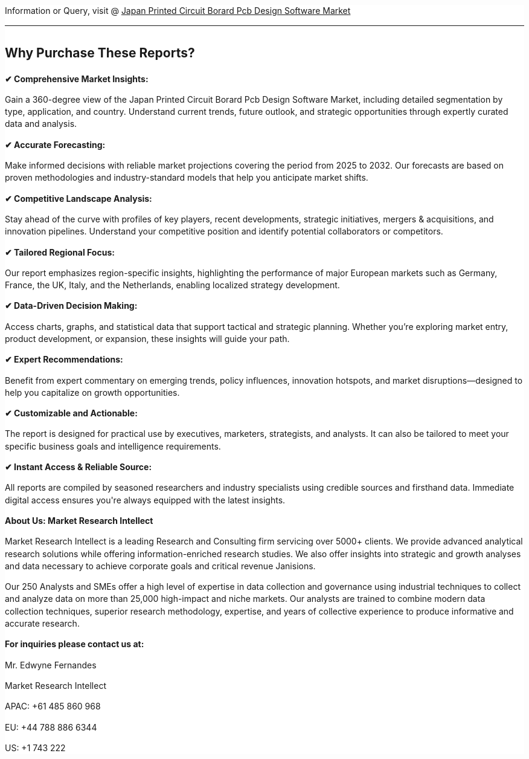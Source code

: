 Information or Query, visit&nbsp;@</strong>&nbsp;</span><span class="font-[700]"><a href="https://www.marketresearchintellect.com/product/global-printed-circuit-borard-pcb-design-software-market-size-and-forecast/?utm_source=Linkedin&utm_medium=047" target="_blank" data-tracking-control-name="article-ssr-frontend-pulse_little-text-block" data-tracking-will-navigate="" data-test-link="">Japan Printed Circuit Borard Pcb Design Software Market</a></span></p></blockquote><hr /><h2>Why Purchase These Reports?</h2><p><strong>✔ Comprehensive Market Insights:</strong></p><p>Gain a 360-degree view of the Japan Printed Circuit Borard Pcb Design Software Market, including detailed segmentation by type, application, and country. Understand current trends, future outlook, and strategic opportunities through expertly curated data and analysis.</p><p><strong>✔ Accurate Forecasting:</strong></p><p>Make informed decisions with reliable market projections covering the period from 2025 to 2032. Our forecasts are based on proven methodologies and industry-standard models that help you anticipate market shifts.</p><p><strong>✔ Competitive Landscape Analysis:</strong></p><p>Stay ahead of the curve with profiles of key players, recent developments, strategic initiatives, mergers &amp; acquisitions, and innovation pipelines. Understand your competitive position and identify potential collaborators or competitors.</p><p><strong>✔ Tailored Regional Focus:</strong></p><p>Our report emphasizes region-specific insights, highlighting the performance of major European markets such as Germany, France, the UK, Italy, and the Netherlands, enabling localized strategy development.</p><p><strong>✔ Data-Driven Decision Making:</strong></p><p>Access charts, graphs, and statistical data that support tactical and strategic planning. Whether you&rsquo;re exploring market entry, product development, or expansion, these insights will guide your path.</p><p><strong>✔ Expert Recommendations:</strong></p><p>Benefit from expert commentary on emerging trends, policy influences, innovation hotspots, and market disruptions&mdash;designed to help you capitalize on growth opportunities.</p><p><strong>✔ Customizable and Actionable:</strong></p><p>The report is designed for practical use by executives, marketers, strategists, and analysts. It can also be tailored to meet your specific business goals and intelligence requirements.</p><p><strong>✔ Instant Access &amp; Reliable Source:</strong></p><p>All reports are compiled by seasoned researchers and industry specialists using credible sources and firsthand data. Immediate digital access ensures you're always equipped with the latest insights.</p><p><strong><span class="font-[700]">About Us: Market Research Intellect</span></strong></p><p><span class="">Market Research Intellect is a leading Research and Consulting firm servicing over 5000+ clients. We provide advanced analytical research solutions while offering information-enriched research studies.&nbsp;</span>We also offer insights into strategic and growth analyses and data necessary to achieve corporate goals and critical revenue Janisions.</p><p><span class="">Our 250 Analysts and SMEs offer a high level of expertise in data collection and governance using industrial techniques to collect and analyze data on more than 25,000 high-impact and niche markets. Our analysts are trained to combine modern data collection techniques, superior research methodology, expertise, and years of collective experience to produce informative and accurate research.</span></p><p><strong>For inquiries please contact us at:</strong></p><p>Mr. Edwyne Fernandes</p><p>Market Research Intellect</p><p>APAC: +61 485 860 968</p><p>EU: +44 788 886 6344</p><p>US: +1 743 222